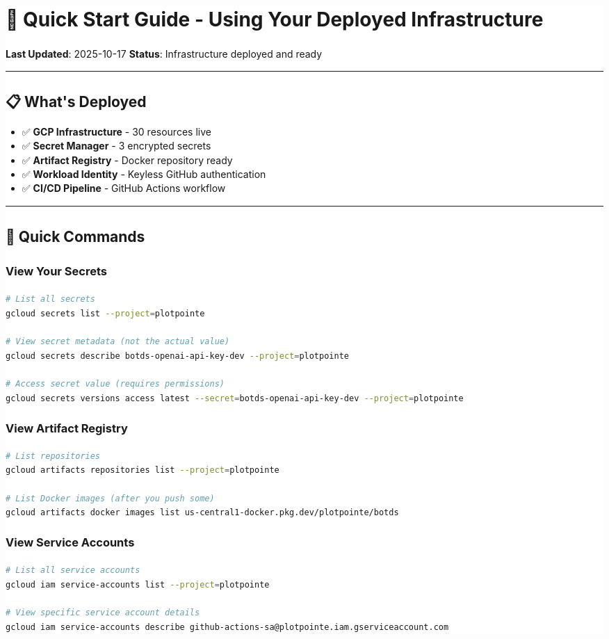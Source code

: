 # 🚀 Quick Start Guide - Using Your Deployed Infrastructure

**Last Updated**: 2025-10-17
**Status**: Infrastructure deployed and ready

---

## 📋 What's Deployed

- ✅ **GCP Infrastructure** - 30 resources live
- ✅ **Secret Manager** - 3 encrypted secrets
- ✅ **Artifact Registry** - Docker repository ready
- ✅ **Workload Identity** - Keyless GitHub authentication
- ✅ **CI/CD Pipeline** - GitHub Actions workflow

---

## 🎯 Quick Commands

### View Your Secrets

```bash
# List all secrets
gcloud secrets list --project=plotpointe

# View secret metadata (not the actual value)
gcloud secrets describe botds-openai-api-key-dev --project=plotpointe

# Access secret value (requires permissions)
gcloud secrets versions access latest --secret=botds-openai-api-key-dev --project=plotpointe
```

### View Artifact Registry

```bash
# List repositories
gcloud artifacts repositories list --project=plotpointe

# List Docker images (after you push some)
gcloud artifacts docker images list us-central1-docker.pkg.dev/plotpointe/botds
```

### View Service Accounts

```bash
# List all service accounts
gcloud iam service-accounts list --project=plotpointe

# View specific service account details
gcloud iam service-accounts describe github-actions-sa@plotpointe.iam.gserviceaccount.com
```
